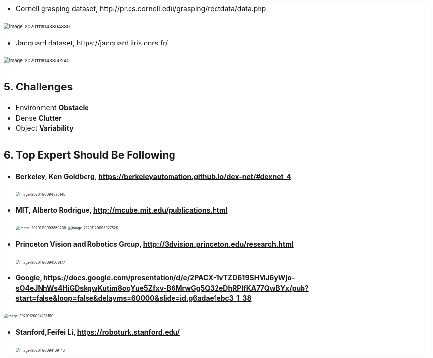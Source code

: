 - Cornell grasping dataset, http://pr.cs.cornell.edu/grasping/rectdata/data.php

<img src="https://tva1.sinaimg.cn/large/0081Kckwgy1gkum9omu4uj30n40ekgn5.jpg" alt="image-20201119143804880" style="zoom:67%;" />

- Jacquard dataset, https://jacquard.liris.cnrs.fr/

<img src="https://tva1.sinaimg.cn/large/0081Kckwgy1gkum9fqanmj30n40fmq5e.jpg" alt="image-20201119143850240" style="zoom:67%;" />

## 5. Challenges

- Environment
  **Obstacle**
- Dense
  **Clutter**
- Object
  **Variability**

## 6. Top Expert Should Be Following



- **Berkeley,  Ken Goldberg, https://berkeleyautomation.github.io/dex-net/#dexnet_4**

  

  <img src="https://tva1.sinaimg.cn/large/0081Kckwgy1gkvei51ywcj30y70u0k62.jpg" alt="image-20201120094325148" style="zoom:50%;" />

  

- **MIT, Alberto Rodrigue, http://mcube.mit.edu/publications.html**

  

  <img src="https://tva1.sinaimg.cn/large/0081Kckwgy1gkvei3t682j31lq0qo46n.jpg" alt="image-20201120093850238" style="zoom:50%;" />

  <img src="https://tva1.sinaimg.cn/large/0081Kckwgy1gkvei5gbtmj30y90u0dum.jpg" alt="image-20201120093927520" style="zoom:50%;" />

  

- **Princeton Vision and Robotics Group, http://3dvision.princeton.edu/research.html**

  

  <img src="https://tva1.sinaimg.cn/large/0081Kckwgy1gkvei3h22qj31lq0qo46n.jpg" alt="image-20201120094509177" style="zoom:50%;" />

- **Google, https://docs.google.com/presentation/d/e/2PACX-1vTZD619SHMJ6yWjo-sO4eJNhWs4HiGDskqwKutim8oqYue5Zfxv-B6MrwGg5Q32eDhRPlfKA77QwBYx/pub?start=false&loop=false&delayms=60000&slide=id.g6adae1ebc3_1_38**

<img src="https://tva1.sinaimg.cn/large/0081Kckwgy1gkvei62zchj31ha0u0tmq.jpg" alt="image-20201120094728190" style="zoom:50%;" />



- **Stanford,Feifei Li, https://roboturk.stanford.edu/**

  

  <img src="https://tva1.sinaimg.cn/large/0081Kckwgy1gkvei4hwtjj313n0u017z.jpg" alt="image-20201120094109146" style="zoom:50%;" />
